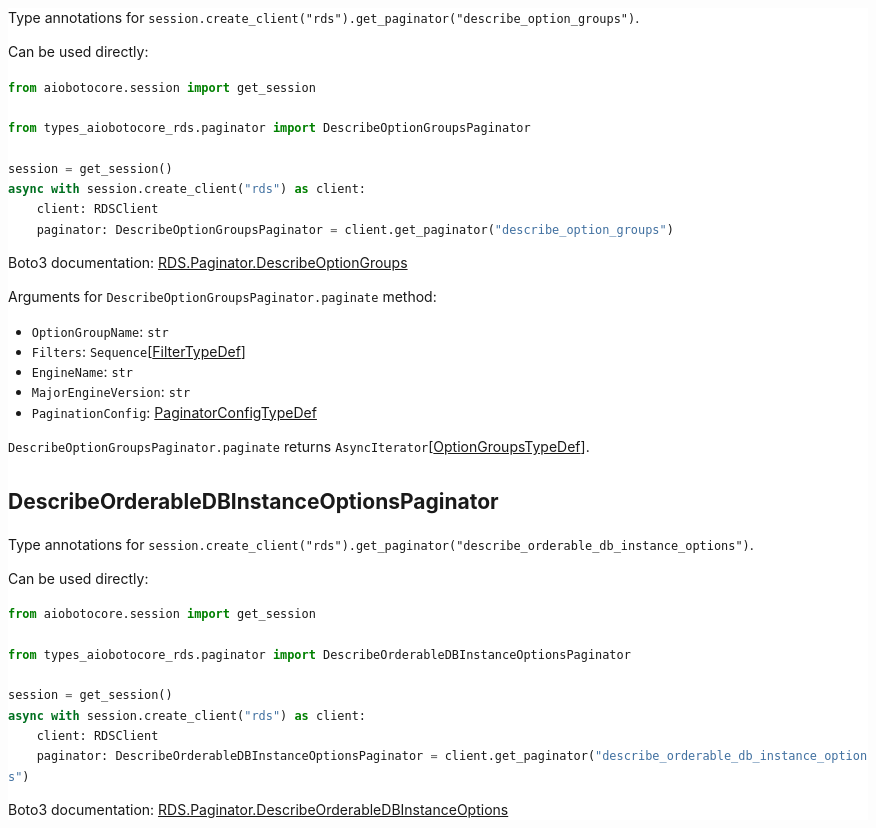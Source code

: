 Type annotations for
`session.create_client("rds").get_paginator("describe_option_groups")`.

Can be used directly:

```python
from aiobotocore.session import get_session

from types_aiobotocore_rds.paginator import DescribeOptionGroupsPaginator

session = get_session()
async with session.create_client("rds") as client:
    client: RDSClient
    paginator: DescribeOptionGroupsPaginator = client.get_paginator("describe_option_groups")
```

Boto3 documentation:
[RDS.Paginator.DescribeOptionGroups](https://boto3.amazonaws.com/v1/documentation/api/latest/reference/services/rds.html#RDS.Paginator.DescribeOptionGroups)

Arguments for `DescribeOptionGroupsPaginator.paginate` method:

- `OptionGroupName`: `str`
- `Filters`: `Sequence`\[[FilterTypeDef](./type_defs.md#filtertypedef)\]
- `EngineName`: `str`
- `MajorEngineVersion`: `str`
- `PaginationConfig`:
  [PaginatorConfigTypeDef](./type_defs.md#paginatorconfigtypedef)

`DescribeOptionGroupsPaginator.paginate` returns
`AsyncIterator`\[[OptionGroupsTypeDef](./type_defs.md#optiongroupstypedef)\].

<a id="describeorderabledbinstanceoptionspaginator"></a>

## DescribeOrderableDBInstanceOptionsPaginator

Type annotations for
`session.create_client("rds").get_paginator("describe_orderable_db_instance_options")`.

Can be used directly:

```python
from aiobotocore.session import get_session

from types_aiobotocore_rds.paginator import DescribeOrderableDBInstanceOptionsPaginator

session = get_session()
async with session.create_client("rds") as client:
    client: RDSClient
    paginator: DescribeOrderableDBInstanceOptionsPaginator = client.get_paginator("describe_orderable_db_instance_options")
```

Boto3 documentation:
[RDS.Paginator.DescribeOrderableDBInstanceOptions](https://boto3.amazonaws.com/v1/documentation/api/latest/reference/services/rds.html#RDS.Paginator.DescribeOrderableDBInstanceOptions)
